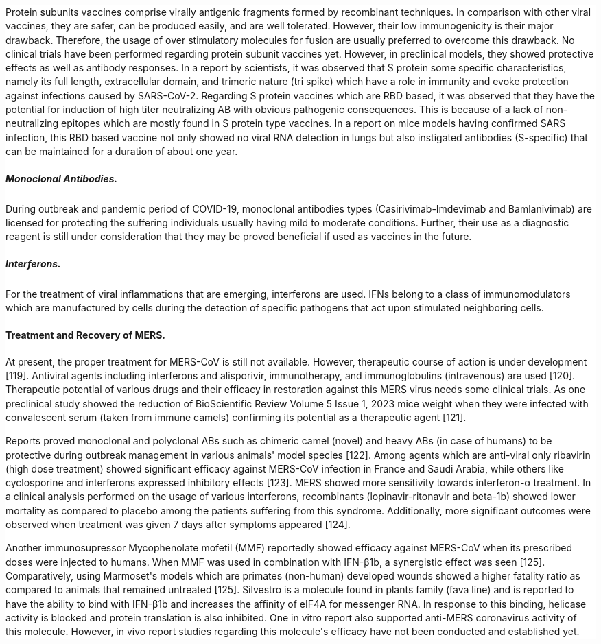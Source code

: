 Protein subunits vaccines comprise virally antigenic fragments formed by recombinant techniques. In comparison with other viral vaccines, they are safer, can be produced easily, and are well tolerated. However, their low immunogenicity is their major drawback. Therefore, the usage of over stimulatory molecules for fusion are usually preferred to overcome this drawback. No clinical trials have been performed regarding protein subunit vaccines yet. However, in preclinical models, they showed protective effects as well as antibody responses. In a report by scientists, it was observed that S protein some specific characteristics, namely its full length, extracellular domain, and trimeric nature (tri spike) which have a role in immunity and evoke protection against infections caused by SARS-CoV-2. Regarding S protein vaccines which are RBD based, it was observed that they have the potential for induction of high titer neutralizing AB with obvious pathogenic consequences. This is because of a lack of non-neutralizing epitopes which are mostly found in S protein type vaccines. In a report on mice models having confirmed SARS infection, this RBD based vaccine not only showed no viral RNA detection in lungs but also instigated antibodies (S-specific) that can be maintained for a duration of about one year.


##### Monoclonal Antibodies.

During outbreak and pandemic period of COVID-19, monoclonal antibodies types (Casirivimab-Imdevimab and Bamlanivimab) are licensed for protecting the suffering individuals usually having mild to moderate conditions. Further, their use as a diagnostic reagent is still under consideration that they may be proved beneficial if used as vaccines in the future.


##### Interferons.

For the treatment of viral inflammations that are emerging, interferons are used. IFNs belong to a class of immunomodulators which are manufactured by cells during the detection of specific pathogens that act upon stimulated neighboring cells.


#### Treatment and Recovery of MERS.

At present, the proper treatment for MERS-CoV is still not available. However, therapeutic course of action is under development [119]. Antiviral agents including interferons and alisporivir, immunotherapy, and immunoglobulins (intravenous) are used [120]. Therapeutic potential of various drugs and their efficacy in restoration against this MERS virus needs some clinical trials. As one preclinical study showed the reduction of BioScientific Review Volume 5 Issue 1, 2023 mice weight when they were infected with convalescent serum (taken from immune camels) confirming its potential as a therapeutic agent [121].

Reports proved monoclonal and polyclonal ABs such as chimeric camel (novel) and heavy ABs (in case of humans) to be protective during outbreak management in various animals' model species [122]. Among agents which are anti-viral only ribavirin (high dose treatment) showed significant efficacy against MERS-CoV infection in France and Saudi Arabia, while others like cyclosporine and interferons expressed inhibitory effects [123]. MERS showed more sensitivity towards interferon-α treatment. In a clinical analysis performed on the usage of various interferons, recombinants (lopinavir-ritonavir and beta-1b) showed lower mortality as compared to placebo among the patients suffering from this syndrome. Additionally, more significant outcomes were observed when treatment was given 7 days after symptoms appeared [124].

Another immunosupressor Mycophenolate mofetil (MMF) reportedly showed efficacy against MERS-CoV when its prescribed doses were injected to humans. When MMF was used in combination with IFN-β1b, a synergistic effect was seen [125]. Comparatively, using Marmoset's models which are primates (non-human) developed wounds showed a higher fatality ratio as compared to animals that remained untreated [125]. Silvestro is a molecule found in plants family (fava line) and is reported to have the ability to bind with IFN-β1b and increases the affinity of eIF4A for messenger RNA. In response to this binding, helicase activity is blocked and protein translation is also inhibited. One in vitro report also supported anti-MERS coronavirus activity of this molecule. However, in vivo report studies regarding this molecule's efficacy have not been conducted and established yet.
